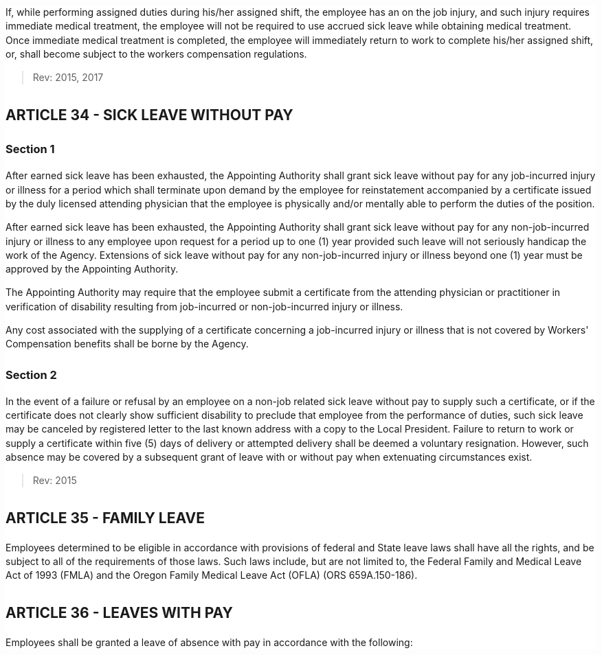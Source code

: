 If, while performing assigned duties during his/her assigned shift, the employee has an on the job injury, and such injury requires immediate medical treatment, the employee will not be required to use accrued sick leave while obtaining medical treatment. Once immediate medical treatment is completed, the employee will immediately return to work to complete his/her assigned shift, or, shall become subject to the workers compensation regulations.

> Rev: 2015, 2017

## ARTICLE 34 - SICK LEAVE WITHOUT PAY

### Section 1

After earned sick leave has been exhausted, the Appointing Authority shall grant sick leave without pay for any job-incurred injury or illness for a period which shall terminate upon demand by the employee for reinstatement accompanied by a certificate issued by the duly licensed attending physician that the employee is physically and/or mentally able to perform the duties of the position.

After earned sick leave has been exhausted, the Appointing Authority shall grant sick leave without pay for any non-job-incurred injury or illness to any employee upon request for a period up to one \(1\) year provided such leave will not seriously handicap the work of the Agency. Extensions of sick leave without pay for any non-job-incurred injury or illness beyond one \(1\) year must be approved by the Appointing Authority.

The Appointing Authority may require that the employee submit a certificate from the attending physician or practitioner in verification of disability resulting from job-incurred or non-job-incurred injury or illness.

Any cost associated with the supplying of a certificate concerning a job-incurred injury or illness that is not covered by Workers' Compensation benefits shall be borne by the Agency.

### Section 2

In the event of a failure or refusal by an employee on a non-job related sick leave without pay to supply such a certificate, or if the certificate does not clearly show sufficient disability to preclude that employee from the performance of duties, such sick leave may be canceled by registered letter to the last known address with a copy to the Local President. Failure to return to work or supply a certificate within five \(5\) days of delivery or attempted delivery shall be deemed a voluntary resignation. However, such absence may be covered by a subsequent grant of leave with or without pay when extenuating circumstances exist.

> Rev: 2015

## ARTICLE 35 - FAMILY LEAVE

Employees determined to be eligible in accordance with provisions of federal and State leave laws shall have all the rights, and be subject to all of the requirements of those laws. Such laws include, but are not limited to, the Federal Family and Medical Leave Act of 1993 \(FMLA\) and the Oregon Family Medical Leave Act \(OFLA\) \(ORS 659A.150-186\).

## ARTICLE 36 - LEAVES WITH PAY

Employees shall be granted a leave of absence with pay in accordance with the following:
